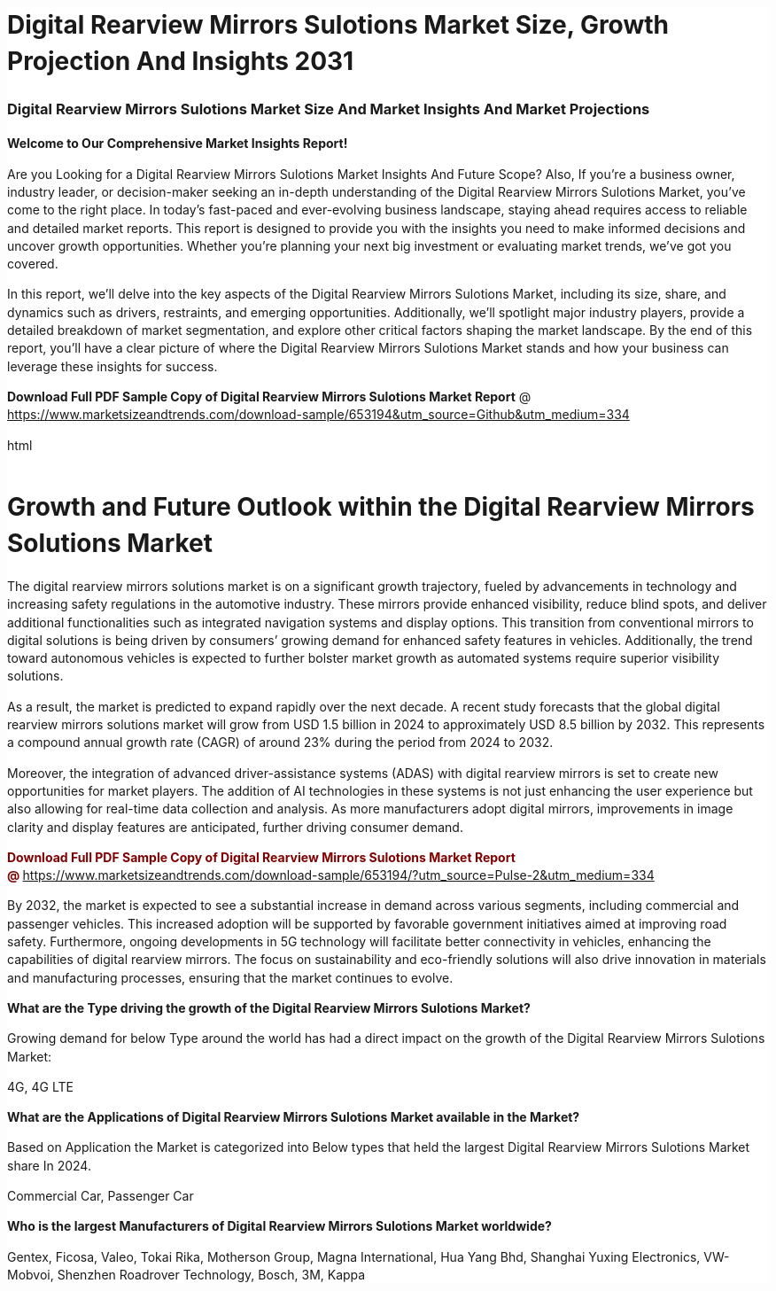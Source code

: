 <h1>Digital Rearview Mirrors Sulotions Market Size, Growth Projection And Insights 2031</h1><div class="" data-test-id=""><h3><span class="">Digital Rearview Mirrors Sulotions Market Size And Market Insights And Market Projections</span></h3></div><div class="" data-test-id=""><p><strong>Welcome to Our Comprehensive Market Insights Report!</strong></p><p>Are you Looking for a Digital Rearview Mirrors Sulotions Market Insights And Future Scope? Also, If you&rsquo;re a business owner, industry leader, or decision-maker seeking an in-depth understanding of the Digital Rearview Mirrors Sulotions Market, you&rsquo;ve come to the right place. In today&rsquo;s fast-paced and ever-evolving business landscape, staying ahead requires access to reliable and detailed market reports. This report is designed to provide you with the insights you need to make informed decisions and uncover growth opportunities. Whether you&rsquo;re planning your next big investment or evaluating market trends, we&rsquo;ve got you covered.</p><p>In this report, we&rsquo;ll delve into the key aspects of the Digital Rearview Mirrors Sulotions Market, including its size, share, and dynamics such as drivers, restraints, and emerging opportunities. Additionally, we&rsquo;ll spotlight major industry players, provide a detailed breakdown of market segmentation, and explore other critical factors shaping the market landscape. By the end of this report, you&rsquo;ll have a clear picture of where the Digital Rearview Mirrors Sulotions Market stands and how your business can leverage these insights for success.</p><p><strong>Download Full PDF Sample Copy of Digital Rearview Mirrors Sulotions Market Report</strong> @ <a href="https://www.marketsizeandtrends.com/download-sample/653194&utm_source=Github&utm_medium=334" target="_blank">https://www.marketsizeandtrends.com/download-sample/653194&utm_source=Github&utm_medium=334</a></p></div><div class="" data-test-id=""><p><span class="">html<!DOCTYPE html><html lang="en"><head> <meta charset="UTF-8"> <meta name="viewport" content="width=device-width, initial-scale=1.0"> <title>Digital Rearview Mirrors Solutions Market Growth</title></head><body><h1>Growth and Future Outlook within the Digital Rearview Mirrors Solutions Market</h1><p>The digital rearview mirrors solutions market is on a significant growth trajectory, fueled by advancements in technology and increasing safety regulations in the automotive industry. These mirrors provide enhanced visibility, reduce blind spots, and deliver additional functionalities such as integrated navigation systems and display options. This transition from conventional mirrors to digital solutions is being driven by consumers’ growing demand for enhanced safety features in vehicles. Additionally, the trend toward autonomous vehicles is expected to further bolster market growth as automated systems require superior visibility solutions.</p><p>As a result, the market is predicted to expand rapidly over the next decade. A recent study forecasts that the global digital rearview mirrors solutions market will grow from USD 1.5 billion in 2024 to approximately USD 8.5 billion by 2032. This represents a compound annual growth rate (CAGR) of around 23% during the period from 2024 to 2032.</p><p>Moreover, the integration of advanced driver-assistance systems (ADAS) with digital rearview mirrors is set to create new opportunities for market players. The addition of AI technologies in these systems is not just enhancing the user experience but also allowing for real-time data collection and analysis. As more manufacturers adopt digital mirrors, improvements in image clarity and display features are anticipated, further driving consumer demand.</p><p><strong><span style="color: #800000;">Download Full PDF Sample Copy of Digital Rearview Mirrors Sulotions Market Report @</span>&nbsp;</strong><a href="https://www.marketsizeandtrends.com/download-sample/653194/?utm_source=Pulse-2&amp;utm_medium=334">https://www.marketsizeandtrends.com/download-sample/653194/?utm_source=Pulse-2&amp;utm_medium=334</a></p><p>By 2032, the market is expected to see a substantial increase in demand across various segments, including commercial and passenger vehicles. This increased adoption will be supported by favorable government initiatives aimed at improving road safety. Furthermore, ongoing developments in 5G technology will facilitate better connectivity in vehicles, enhancing the capabilities of digital rearview mirrors. The focus on sustainability and eco-friendly solutions will also drive innovation in materials and manufacturing processes, ensuring that the market continues to evolve.</p></body></html></span></p><p><strong><span class="">What are the&nbsp;Type driving the growth of the Digital Rearview Mirrors Sulotions Market?</span></strong></p></div><div class="" data-test-id=""><p><span class="">Growing demand for below Type around the world has had a direct impact on the growth of the Digital Rearview Mirrors Sulotions Market:</span></p></div><div class="" data-test-id=""><p>4G, 4G LTE</p><p><span class=""><strong>What are the&nbsp;Applications&nbsp;of Digital Rearview Mirrors Sulotions Market available in the Market?</strong></span></p></div><div class="" data-test-id=""><p><span class="">Based on Application the Market is categorized into Below types that held the largest Digital Rearview Mirrors Sulotions Market share In 2024.</span></p></div><div class="" data-test-id=""><p><span class="">Commercial Car, Passenger Car</span></p><p><span class=""><strong>Who is the largest Manufacturers of Digital Rearview Mirrors Sulotions Market worldwide?</strong></span></p></div><div class="" data-test-id=""><p><span class="">Gentex, Ficosa, Valeo, Tokai Rika, Motherson Group, Magna International, Hua Yang Bhd, Shanghai Yuxing Electronics, VW-Mobvoi, Shenzhen Roadrover Technology, Bosch, 3M, Kappa